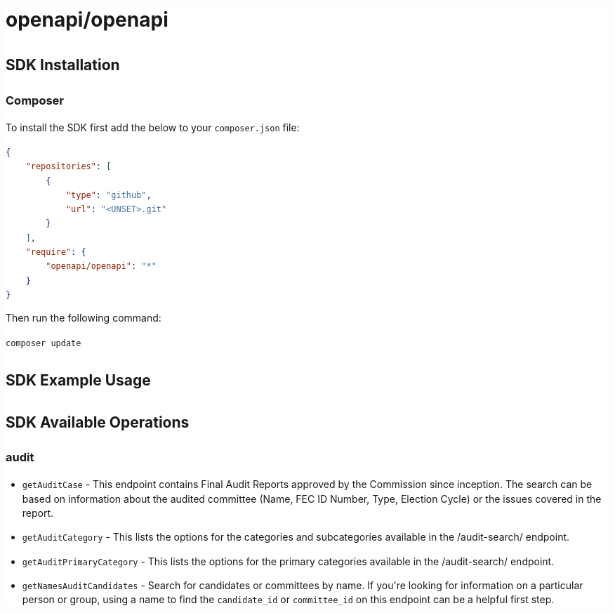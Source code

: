 # openapi/openapi


## SDK Installation

### Composer

To install the SDK first add the below to your `composer.json` file:

```json
{
    "repositories": [
        {
            "type": "github",
            "url": "<UNSET>.git"
        }
    ],
    "require": {
        "openapi/openapi": "*"
    }
}
```

Then run the following command:

```bash
composer update
```


## SDK Example Usage





## SDK Available Operations


### audit

* `getAuditCase` - 
This endpoint contains Final Audit Reports approved by the Commission since inception.
The search can be based on information about the audited committee (Name, FEC ID Number, Type, 
Election Cycle) or the issues covered in the report.

* `getAuditCategory` - 
This lists the options for the categories and subcategories available in the /audit-search/ endpoint.

* `getAuditPrimaryCategory` - 
This lists the options for the primary categories available in the /audit-search/ endpoint.

* `getNamesAuditCandidates` - 
Search for candidates or committees by name. If you're looking for information on a
particular person or group, using a name to find the `candidate_id` or `committee_id` on
this endpoint can be a helpful first step.

